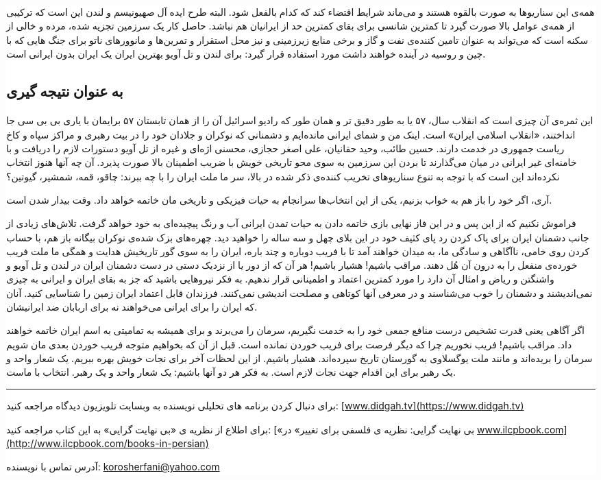 همه‌ی این سناریوها به صورت بالقوه هستند و می‌ماند شرایط اقتضاء کند که کدام بالفعل شود. البته طرح ایده آل صهیونیسم و لندن این است که ترکیبی از همه‌ی عوامل بالا صورت گیرد تا کمترین شانسی برای بقای کمترین حد از ایرانیان هم نباشد. حاصل کار یک سرزمین تجزیه شده، مرده و خالی از سکنه است که می‌تواند به عنوان تامین کننده‌ی نفت و گاز و برخی منابع زیرزمینی و نیز محل استقرار و تمرین‌ها و مانوورهای ناتو برای جنگ هایی که با چین و روسیه در آینده خواهند داشت مورد استفاده قرار گیرد: برای لندن و تل آویو بهترین ایران یک ایران بدون ایرانی است.

## به عنوان نتیجه گیری
این ثمره‌ی آن چیزی است که انقلاب سال، ۵۷ یا به طور دقیق تر و همان طور که رادیو اسرائیل آن را از همان تابستان ۵۷ برایمان با یاری بی بی سی جا انداختند، «انقلاب اسلامی ایران» است. اینک من و شمای ایرانی مانده‌ایم و دشمنانی که نوکران و جلادان خود را در بیت رهبری و مراکز سپاه و کاخ ریاست جمهوری در خدمت دارند. حسین طائب، وحید حقانیان، علی اصغر حجازی، محسنی اژه‌ای و غیره از تل آویو دستورات لازم را دریافت و با خامنه‌ای غیر ایرانی در میان می‌گذارند تا بردن این سرزمین به سوی محو تاریخی خویش با ضریب اطمینان بالا صورت پذیرد. آن چه آنها هنوز انتخاب نکرده‌اند این است که با توجه به تنوع سناریوهای تخریب کننده‌ی ذکر شده در بالا، سر ما ملت ایران را با چه ببرند: چاقو، قمه، شمشیر، گیوتین؟

آری، اگر خود را باز هم به خواب بزنیم، یکی از این انتخاب‌ها سرانجام به حیات فیزیکی و تاریخی مان خاتمه خواهد داد. وقت بیدار شدن است.

فراموش نکنیم که از این پس و در این فاز نهایی بازی خاتمه دادن به حیات تمدن ایرانی آب و رنگ پیچیده‌ای به خود خواهد گرفت. تلاش‌های زیادی از جانب دشمنان ایران برای پاک کردن رد پای کثیف خود در این بلای چهل و سه ساله را خواهید دید. چهره‌های بزک شده‌ی نوکران بیگانه باز هم، با حساب کردن روی خامی، ناآگاهی و سادگی ما، به میدان خواهند آمد تا با فریب دوباره و چند باره، ایران را به سوی گور تاریخیش هدایت و همگی ما ملت فریب خورده‌ی منفعل را به درون آن هُل دهند. مراقب باشیم! هشیار باشیم! هر آن که از دور یا از نزدیک دستی در دست دشمنان ایران در لندن و تل آویو و واشنگتن و ریاض و امثال آن دارد را مورد کمترین اعتماد و اطمینانی قرار ندهیم. به فکر نیروهایی باشید که جز به بقای ایران و ایرانی به چیزی نمی‌اندیشند و دشمنان را خوب می‌شناسند و در معرفی آنها کوتاهی و مصلحت اندیشی نمی‌کنند. فرزندان قابل اعتماد ایران زمین را شناسایی کنید. آنان که ایران را برای ایرانی می‌خواهند نه برای اربابان ضد ایرانیشان.

اگر آگاهی یعنی قدرت تشخیص درست منافع جمعی خود را به خدمت نگیریم، سرمان را می‌برند و برای همیشه به تمامیتی به اسم ایران خاتمه خواهند داد. مراقب باشیم! فریب نخوریم چرا که دیگر فرصت برای فریب خوردن نمانده است. قبل از آن که بخواهیم متوجه فریب خوردن بعدی مان شویم سرمان را بریده‌اند و مانند ملت یوگسلاوی به گورستان تاریخ سپرده‌اند. هشیار باشیم. از این لحظات آخر برای نجات خویش بهره ببریم. یک شعار واحد و یک رهبر برای این اقدام جهت نجات لازم است. به فکر هر دو آنها باشیم: یک شعار واحد و یک رهبر. انتخاب با ماست.

---
برای دنبال کردن برنامه های تحلیلی نویسنده به وبسایت تلویزیون دیدگاه مراجعه کنید: [www.didgah.tv](https://www.didgah.tv)

برای اطلاع از نظریه ی «بی نهایت گرایی» به این کتاب مراجعه کنید: 
[«بی نهایت گرایی: نظریه ی فلسفی برای تغییر» در www.ilcpbook.com](http://www.ilcpbook.com/books-in-persian)

آدرس تماس با نویسنده: korosherfani@yahoo.com
